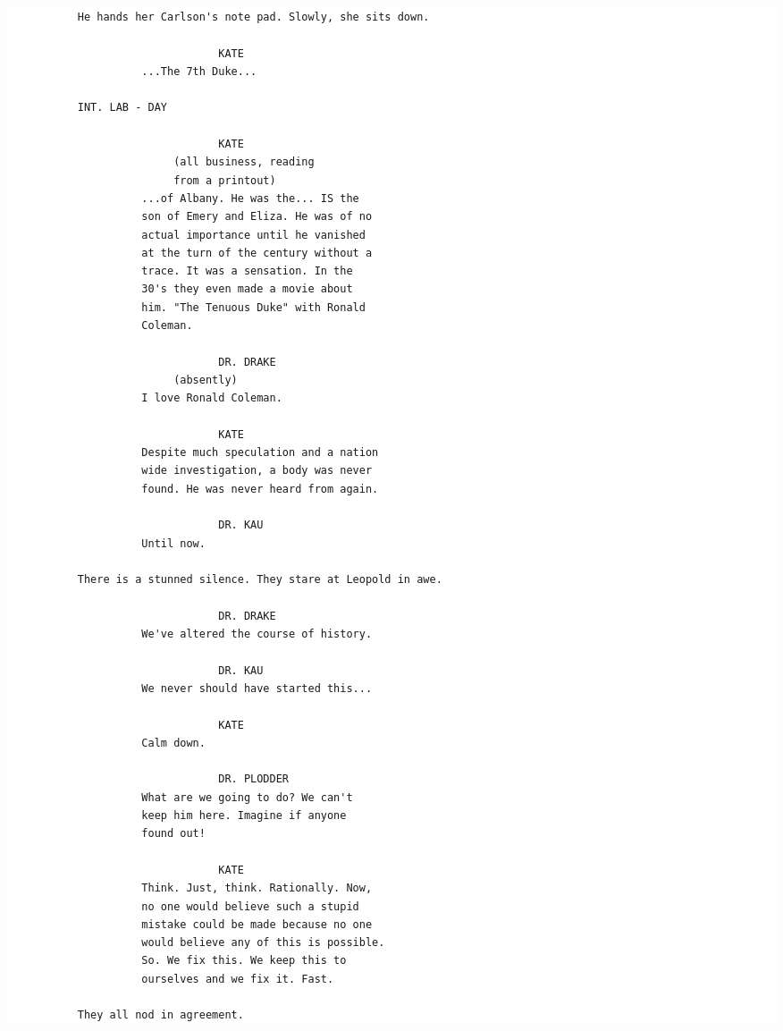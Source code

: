                He hands her Carlson's note pad. Slowly, she sits down.

                                     KATE
                         ...The 7th Duke...

               INT. LAB - DAY

                                     KATE
                              (all business, reading 
                              from a printout)
                         ...of Albany. He was the... IS the 
                         son of Emery and Eliza. He was of no 
                         actual importance until he vanished 
                         at the turn of the century without a 
                         trace. It was a sensation. In the 
                         30's they even made a movie about 
                         him. "The Tenuous Duke" with Ronald 
                         Coleman.

                                     DR. DRAKE
                              (absently)
                         I love Ronald Coleman.

                                     KATE
                         Despite much speculation and a nation 
                         wide investigation, a body was never 
                         found. He was never heard from again.

                                     DR. KAU
                         Until now.

               There is a stunned silence. They stare at Leopold in awe.

                                     DR. DRAKE
                         We've altered the course of history.

                                     DR. KAU
                         We never should have started this...

                                     KATE
                         Calm down.

                                     DR. PLODDER
                         What are we going to do? We can't 
                         keep him here. Imagine if anyone 
                         found out!

                                     KATE
                         Think. Just, think. Rationally. Now, 
                         no one would believe such a stupid 
                         mistake could be made because no one 
                         would believe any of this is possible. 
                         So. We fix this. We keep this to 
                         ourselves and we fix it. Fast.

               They all nod in agreement.
